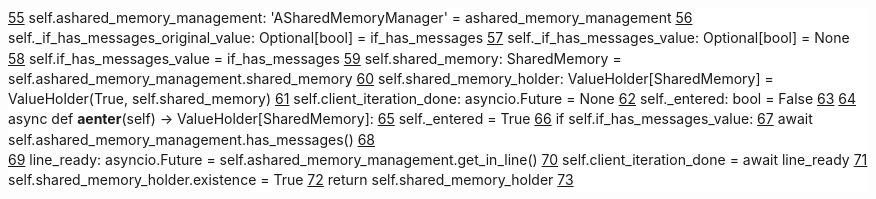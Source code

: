 </span><span id="L-55"><a href="#L-55"><span class="linenos"> 55</span></a>        <span class="bp">self</span><span class="o">.</span><span class="n">ashared_memory_management</span><span class="p">:</span> <span class="s1">&#39;ASharedMemoryManager&#39;</span> <span class="o">=</span> <span class="n">ashared_memory_management</span>
</span><span id="L-56"><a href="#L-56"><span class="linenos"> 56</span></a>        <span class="bp">self</span><span class="o">.</span><span class="n">_if_has_messages_original_value</span><span class="p">:</span> <span class="n">Optional</span><span class="p">[</span><span class="nb">bool</span><span class="p">]</span> <span class="o">=</span> <span class="n">if_has_messages</span>
</span><span id="L-57"><a href="#L-57"><span class="linenos"> 57</span></a>        <span class="bp">self</span><span class="o">.</span><span class="n">_if_has_messages_value</span><span class="p">:</span> <span class="n">Optional</span><span class="p">[</span><span class="nb">bool</span><span class="p">]</span> <span class="o">=</span> <span class="kc">None</span>
</span><span id="L-58"><a href="#L-58"><span class="linenos"> 58</span></a>        <span class="bp">self</span><span class="o">.</span><span class="n">if_has_messages_value</span> <span class="o">=</span> <span class="n">if_has_messages</span>
</span><span id="L-59"><a href="#L-59"><span class="linenos"> 59</span></a>        <span class="bp">self</span><span class="o">.</span><span class="n">shared_memory</span><span class="p">:</span> <span class="n">SharedMemory</span> <span class="o">=</span> <span class="bp">self</span><span class="o">.</span><span class="n">ashared_memory_management</span><span class="o">.</span><span class="n">shared_memory</span>
</span><span id="L-60"><a href="#L-60"><span class="linenos"> 60</span></a>        <span class="bp">self</span><span class="o">.</span><span class="n">shared_memory_holder</span><span class="p">:</span> <span class="n">ValueHolder</span><span class="p">[</span><span class="n">SharedMemory</span><span class="p">]</span> <span class="o">=</span> <span class="n">ValueHolder</span><span class="p">(</span><span class="kc">True</span><span class="p">,</span> <span class="bp">self</span><span class="o">.</span><span class="n">shared_memory</span><span class="p">)</span>
</span><span id="L-61"><a href="#L-61"><span class="linenos"> 61</span></a>        <span class="bp">self</span><span class="o">.</span><span class="n">client_iteration_done</span><span class="p">:</span> <span class="n">asyncio</span><span class="o">.</span><span class="n">Future</span> <span class="o">=</span> <span class="kc">None</span>
</span><span id="L-62"><a href="#L-62"><span class="linenos"> 62</span></a>        <span class="bp">self</span><span class="o">.</span><span class="n">_entered</span><span class="p">:</span> <span class="nb">bool</span> <span class="o">=</span> <span class="kc">False</span>
</span><span id="L-63"><a href="#L-63"><span class="linenos"> 63</span></a>
</span><span id="L-64"><a href="#L-64"><span class="linenos"> 64</span></a>    <span class="k">async</span> <span class="k">def</span> <span class="fm">__aenter__</span><span class="p">(</span><span class="bp">self</span><span class="p">)</span> <span class="o">-&gt;</span> <span class="n">ValueHolder</span><span class="p">[</span><span class="n">SharedMemory</span><span class="p">]:</span>
</span><span id="L-65"><a href="#L-65"><span class="linenos"> 65</span></a>        <span class="bp">self</span><span class="o">.</span><span class="n">_entered</span> <span class="o">=</span> <span class="kc">True</span>
</span><span id="L-66"><a href="#L-66"><span class="linenos"> 66</span></a>        <span class="k">if</span> <span class="bp">self</span><span class="o">.</span><span class="n">if_has_messages_value</span><span class="p">:</span>
</span><span id="L-67"><a href="#L-67"><span class="linenos"> 67</span></a>            <span class="k">await</span> <span class="bp">self</span><span class="o">.</span><span class="n">ashared_memory_management</span><span class="o">.</span><span class="n">has_messages</span><span class="p">()</span>
</span><span id="L-68"><a href="#L-68"><span class="linenos"> 68</span></a>        
</span><span id="L-69"><a href="#L-69"><span class="linenos"> 69</span></a>        <span class="n">line_ready</span><span class="p">:</span> <span class="n">asyncio</span><span class="o">.</span><span class="n">Future</span> <span class="o">=</span> <span class="bp">self</span><span class="o">.</span><span class="n">ashared_memory_management</span><span class="o">.</span><span class="n">get_in_line</span><span class="p">()</span>
</span><span id="L-70"><a href="#L-70"><span class="linenos"> 70</span></a>        <span class="bp">self</span><span class="o">.</span><span class="n">client_iteration_done</span> <span class="o">=</span> <span class="k">await</span> <span class="n">line_ready</span>
</span><span id="L-71"><a href="#L-71"><span class="linenos"> 71</span></a>        <span class="bp">self</span><span class="o">.</span><span class="n">shared_memory_holder</span><span class="o">.</span><span class="n">existence</span> <span class="o">=</span> <span class="kc">True</span>
</span><span id="L-72"><a href="#L-72"><span class="linenos"> 72</span></a>        <span class="k">return</span> <span class="bp">self</span><span class="o">.</span><span class="n">shared_memory_holder</span>
</span><span id="L-73"><a href="#L-73"><span class="linenos"> 73</span></a>    